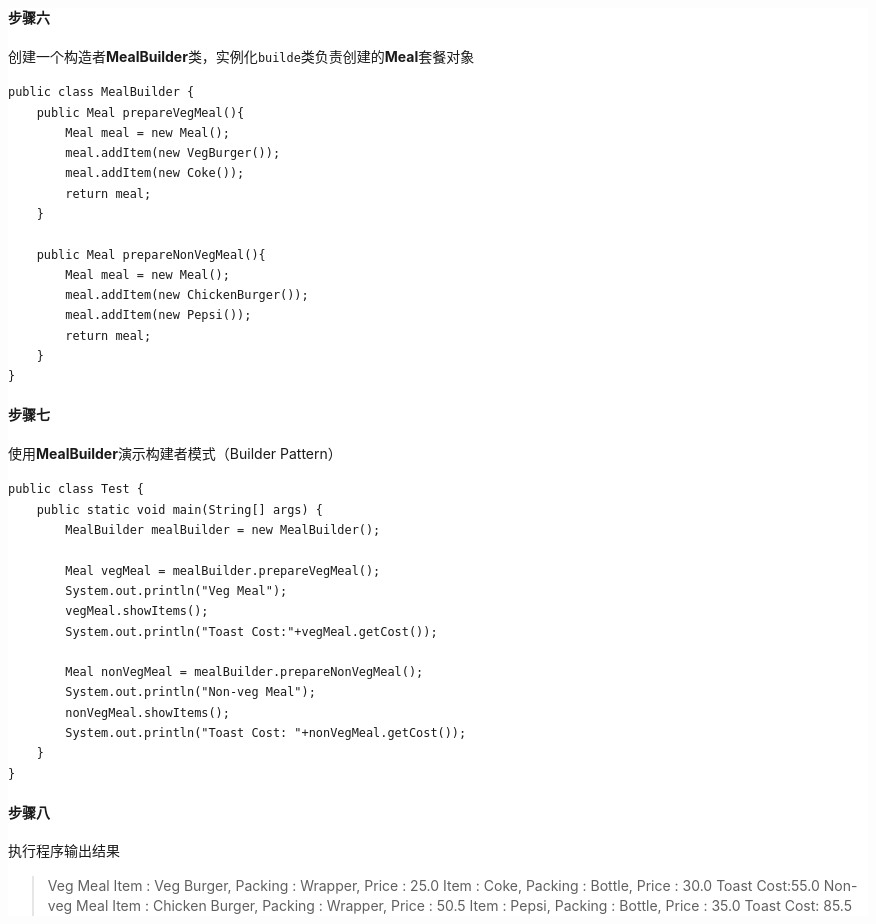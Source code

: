 #### 步骤六
创建一个构造者**MealBuilder**类，实例化`builde`类负责创建的**Meal**套餐对象
```
public class MealBuilder {
    public Meal prepareVegMeal(){
        Meal meal = new Meal();
        meal.addItem(new VegBurger());
        meal.addItem(new Coke());
        return meal;
    }

    public Meal prepareNonVegMeal(){
        Meal meal = new Meal();
        meal.addItem(new ChickenBurger());
        meal.addItem(new Pepsi());
        return meal;
    }
}
```
#### 步骤七
使用**MealBuilder**演示构建者模式（Builder Pattern）
```
public class Test {
    public static void main(String[] args) {
        MealBuilder mealBuilder = new MealBuilder();

        Meal vegMeal = mealBuilder.prepareVegMeal();
        System.out.println("Veg Meal");
        vegMeal.showItems();
        System.out.println("Toast Cost:"+vegMeal.getCost());

        Meal nonVegMeal = mealBuilder.prepareNonVegMeal();
        System.out.println("Non-veg Meal");
        nonVegMeal.showItems();
        System.out.println("Toast Cost: "+nonVegMeal.getCost());
    }
}
```
#### 步骤八
执行程序输出结果
>Veg Meal
Item : Veg Burger, Packing : Wrapper, Price : 25.0
Item : Coke, Packing : Bottle, Price : 30.0
Toast Cost:55.0
Non-veg Meal
Item : Chicken Burger, Packing : Wrapper, Price : 50.5
Item : Pepsi, Packing : Bottle, Price : 35.0
Toast Cost: 85.5

